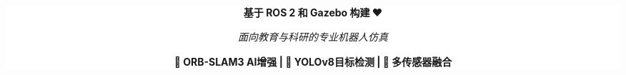 
<div align="center">

**基于 ROS 2 和 Gazebo 构建 ❤️**

*面向教育与科研的专业机器人仿真*

**🤖 ORB-SLAM3 AI增强 | 🍎 YOLOv8目标检测 | 📡 多传感器融合**

</div>
